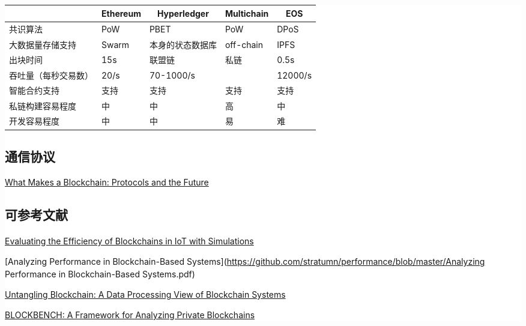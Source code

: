 |                      | Ethereum | Hyperledger      | Multichain | EOS     |
| -------------------- | -------- | ---------------- | ---------- | ------- |
| 共识算法             | PoW      | PBET             | PoW        | DPoS    |
| 大数据量存储支持     | Swarm    | 本身的状态数据库 | off-chain  | IPFS    |
| 出块时间             | 15s      | 联盟链           | 私链       | 0.5s    |
| 吞吐量（每秒交易数） | 20/s     | 70-1000/s        |            | 12000/s |
| 智能合约支持         | 支持     | 支持             | 支持       | 支持    |
| 私链构建容易程度     | 中       | 中               | 高         | 中      |
| 开发容易程度         | 中       | 中               | 易         | 难      |

## 通信协议

[What Makes a Blockchain: Protocols and the Future](https://bitsapphire.com/makes-blockchain-protocols-future/)

## 可参考文献

[Evaluating the Efficiency of Blockchains in IoT with Simulations](https://www.scitepress.org/Papers/2017/62405/62405.pdf)

[Analyzing Performance in Blockchain-Based Systems](https://github.com/stratumn/performance/blob/master/Analyzing Performance in Blockchain-Based Systems.pdf)

[Untangling Blockchain: A Data Processing View of Blockchain Systems](https://www.comp.nus.edu.sg/~ooibc/blockchainsurvey.pdf)

[BLOCKBENCH: A Framework for Analyzing Private Blockchains](https://www.comp.nus.edu.sg/~ooibc/blockbench.pdf)

